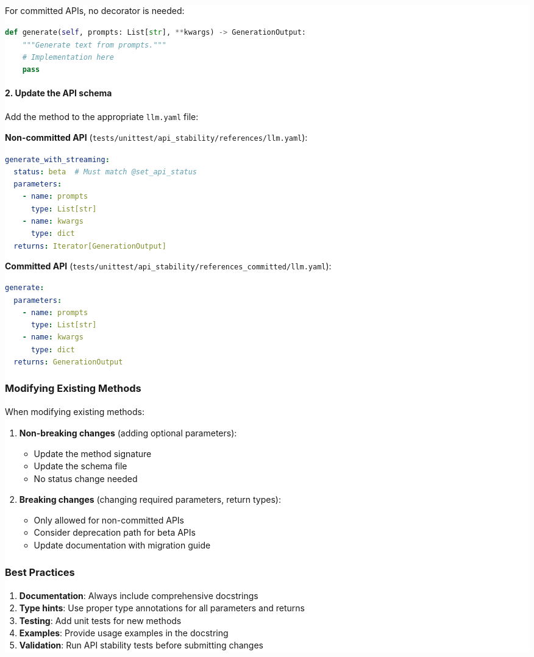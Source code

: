 For committed APIs, no decorator is needed:

```python
def generate(self, prompts: List[str], **kwargs) -> GenerationOutput:
    """Generate text from prompts."""
    # Implementation here
    pass
```

#### 2. Update the API schema

Add the method to the appropriate `llm.yaml` file:

**Non-committed API** (`tests/unittest/api_stability/references/llm.yaml`):
```yaml
generate_with_streaming:
  status: beta  # Must match @set_api_status
  parameters:
    - name: prompts
      type: List[str]
    - name: kwargs
      type: dict
  returns: Iterator[GenerationOutput]
```

**Committed API** (`tests/unittest/api_stability/references_committed/llm.yaml`):
```yaml
generate:
  parameters:
    - name: prompts
      type: List[str]
    - name: kwargs
      type: dict
  returns: GenerationOutput
```

### Modifying Existing Methods

When modifying existing methods:

1. **Non-breaking changes** (adding optional parameters):
   - Update the method signature
   - Update the schema file
   - No status change needed

2. **Breaking changes** (changing required parameters, return types):
   - Only allowed for non-committed APIs
   - Consider deprecation path for beta APIs
   - Update documentation with migration guide

### Best Practices

1. **Documentation**: Always include comprehensive docstrings
2. **Type hints**: Use proper type annotations for all parameters and returns
3. **Testing**: Add unit tests for new methods
4. **Examples**: Provide usage examples in the docstring
5. **Validation**: Run API stability tests before submitting changes
